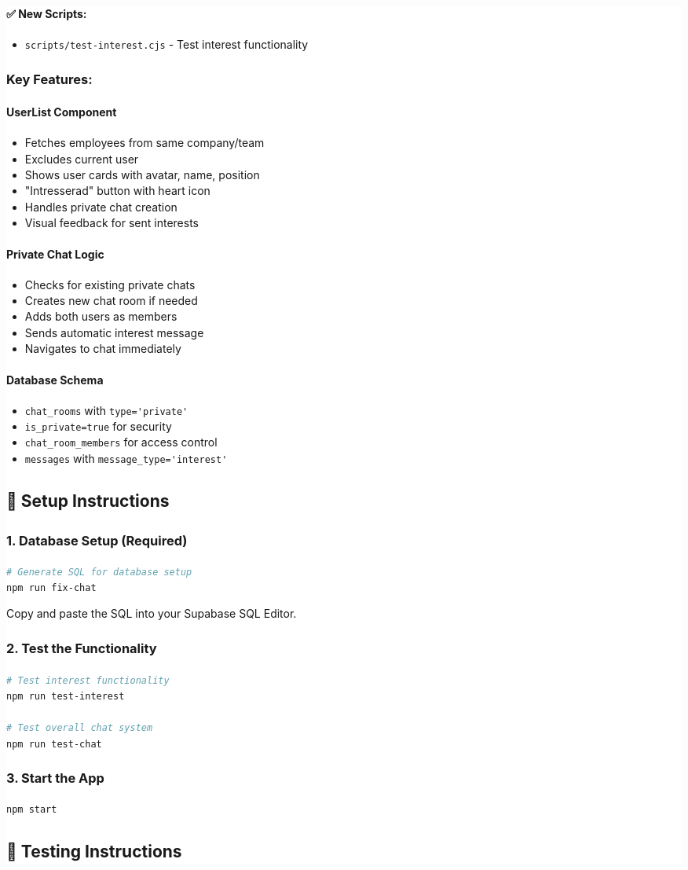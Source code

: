 #### ✅ New Scripts:
- `scripts/test-interest.cjs` - Test interest functionality

### Key Features:

#### **UserList Component**
- Fetches employees from same company/team
- Excludes current user
- Shows user cards with avatar, name, position
- "Intresserad" button with heart icon
- Handles private chat creation
- Visual feedback for sent interests

#### **Private Chat Logic**
- Checks for existing private chats
- Creates new chat room if needed
- Adds both users as members
- Sends automatic interest message
- Navigates to chat immediately

#### **Database Schema**
- `chat_rooms` with `type='private'`
- `is_private=true` for security
- `chat_room_members` for access control
- `messages` with `message_type='interest'`

## 🔧 Setup Instructions

### 1. Database Setup (Required)
```bash
# Generate SQL for database setup
npm run fix-chat
```
Copy and paste the SQL into your Supabase SQL Editor.

### 2. Test the Functionality
```bash
# Test interest functionality
npm run test-interest

# Test overall chat system
npm run test-chat
```

### 3. Start the App
```bash
npm start
```

## 🎯 Testing Instructions
